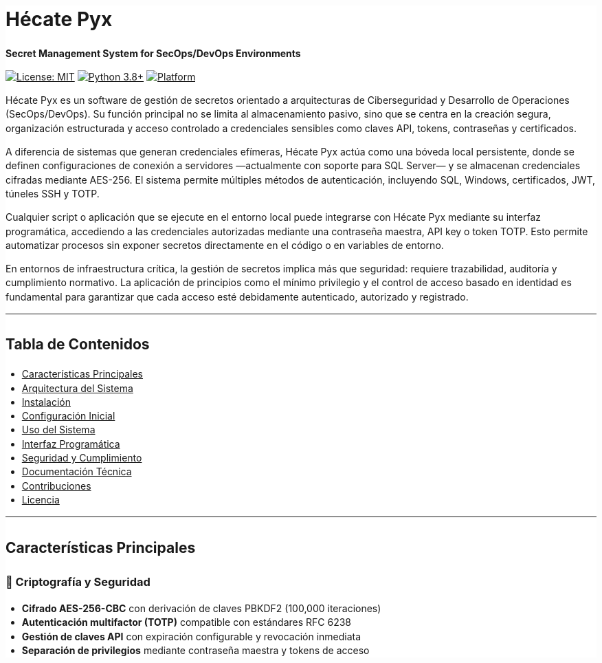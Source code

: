 # Hécate Pyx

**Secret Management System for SecOps/DevOps Environments**

[![License: MIT](https://img.shields.io/badge/License-MIT-yellow.svg)](https://opensource.org/licenses/MIT)
[![Python 3.8+](https://img.shields.io/badge/python-3.8+-blue.svg)](https://www.python.org/downloads/)
[![Platform](https://img.shields.io/badge/platform-Windows%20%7C%20Linux%20%7C%20macOS-lightgrey)](https://github.com/aldomach/hecate-pyx)

Hécate Pyx es un software de gestión de secretos orientado a arquitecturas de Ciberseguridad y Desarrollo de Operaciones (SecOps/DevOps). Su función principal no se limita al almacenamiento pasivo, sino que se centra en la creación segura, organización estructurada y acceso controlado a credenciales sensibles como claves API, tokens, contraseñas y certificados.

A diferencia de sistemas que generan credenciales efímeras, Hécate Pyx actúa como una bóveda local persistente, donde se definen configuraciones de conexión a servidores —actualmente con soporte para SQL Server— y se almacenan credenciales cifradas mediante AES-256. El sistema permite múltiples métodos de autenticación, incluyendo SQL, Windows, certificados, JWT, túneles SSH y TOTP.

Cualquier script o aplicación que se ejecute en el entorno local puede integrarse con Hécate Pyx mediante su interfaz programática, accediendo a las credenciales autorizadas mediante una contraseña maestra, API key o token TOTP. Esto permite automatizar procesos sin exponer secretos directamente en el código o en variables de entorno.

En entornos de infraestructura crítica, la gestión de secretos implica más que seguridad: requiere trazabilidad, auditoría y cumplimiento normativo. La aplicación de principios como el mínimo privilegio y el control de acceso basado en identidad es fundamental para garantizar que cada acceso esté debidamente autenticado, autorizado y registrado.

---

## Tabla de Contenidos

- [Características Principales](#características-principales)
- [Arquitectura del Sistema](#arquitectura-del-sistema)
- [Instalación](#instalación)
- [Configuración Inicial](#configuración-inicial)
- [Uso del Sistema](#uso-del-sistema)
- [Interfaz Programática](#interfaz-programática)
- [Seguridad y Cumplimiento](#seguridad-y-cumplimiento)
- [Documentación Técnica](#documentación-técnica)
- [Contribuciones](#contribuciones)
- [Licencia](#licencia)

---

## Características Principales

### 🔐 Criptografía y Seguridad
- **Cifrado AES-256-CBC** con derivación de claves PBKDF2 (100,000 iteraciones)
- **Autenticación multifactor (TOTP)** compatible con estándares RFC 6238
- **Gestión de claves API** con expiración configurable y revocación inmediata
- **Separación de privilegios** mediante contraseña maestra y tokens de acceso
